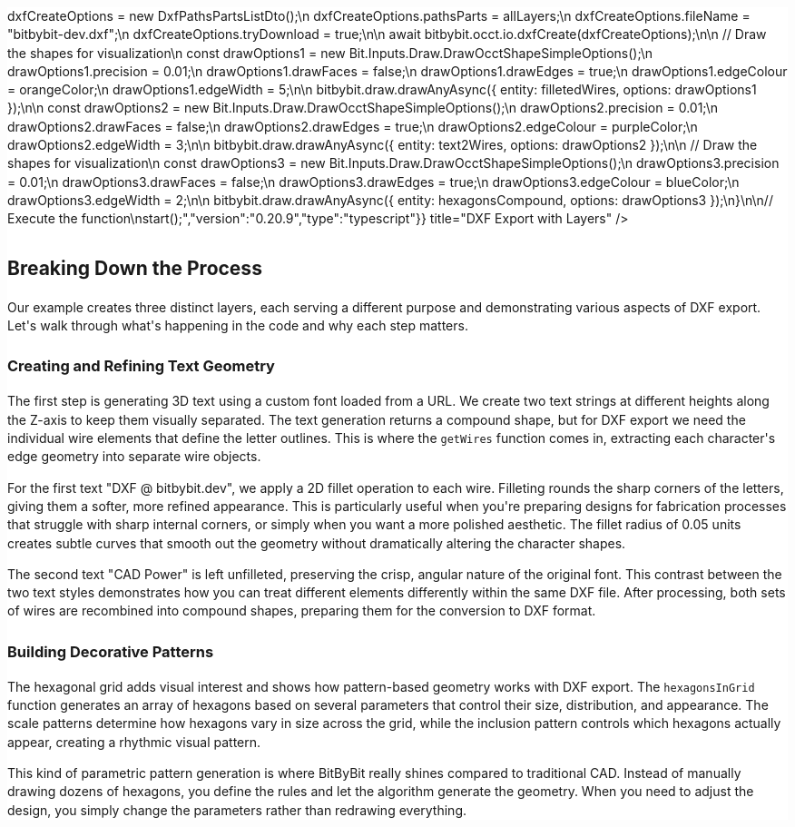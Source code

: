 dxfCreateOptions = new DxfPathsPartsListDto();\n    dxfCreateOptions.pathsParts = allLayers;\n    dxfCreateOptions.fileName = \"bitbybit-dev.dxf\";\n    dxfCreateOptions.tryDownload = true;\n\n    await bitbybit.occt.io.dxfCreate(dxfCreateOptions);\n\n    // Draw the shapes for visualization\n    const drawOptions1 = new Bit.Inputs.Draw.DrawOcctShapeSimpleOptions();\n    drawOptions1.precision = 0.01;\n    drawOptions1.drawFaces = false;\n    drawOptions1.drawEdges = true;\n    drawOptions1.edgeColour = orangeColor;\n    drawOptions1.edgeWidth = 5;\n\n    bitbybit.draw.drawAnyAsync({ entity: filletedWires, options: drawOptions1 });\n\n    const drawOptions2 = new Bit.Inputs.Draw.DrawOcctShapeSimpleOptions();\n    drawOptions2.precision = 0.01;\n    drawOptions2.drawFaces = false;\n    drawOptions2.drawEdges = true;\n    drawOptions2.edgeColour = purpleColor;\n    drawOptions2.edgeWidth = 3;\n\n    bitbybit.draw.drawAnyAsync({ entity: text2Wires, options: drawOptions2 });\n\n    // Draw the shapes for visualization\n    const drawOptions3 = new Bit.Inputs.Draw.DrawOcctShapeSimpleOptions();\n    drawOptions3.precision = 0.01;\n    drawOptions3.drawFaces = false;\n    drawOptions3.drawEdges = true;\n    drawOptions3.edgeColour = blueColor;\n    drawOptions3.edgeWidth = 2;\n\n    bitbybit.draw.drawAnyAsync({ entity: hexagonsCompound, options: drawOptions3 });\n}\n\n// Execute the function\nstart();","version":"0.20.9","type":"typescript"}}
    title="DXF Export with Layers"
    />
</TabItem>
</Tabs>

## Breaking Down the Process

Our example creates three distinct layers, each serving a different purpose and demonstrating various aspects of DXF export. Let's walk through what's happening in the code and why each step matters.

### Creating and Refining Text Geometry

The first step is generating 3D text using a custom font loaded from a URL. We create two text strings at different heights along the Z-axis to keep them visually separated. The text generation returns a compound shape, but for DXF export we need the individual wire elements that define the letter outlines. This is where the `getWires` function comes in, extracting each character's edge geometry into separate wire objects.

For the first text "DXF @ bitbybit.dev", we apply a 2D fillet operation to each wire. Filleting rounds the sharp corners of the letters, giving them a softer, more refined appearance. This is particularly useful when you're preparing designs for fabrication processes that struggle with sharp internal corners, or simply when you want a more polished aesthetic. The fillet radius of 0.05 units creates subtle curves that smooth out the geometry without dramatically altering the character shapes.

The second text "CAD Power" is left unfilleted, preserving the crisp, angular nature of the original font. This contrast between the two text styles demonstrates how you can treat different elements differently within the same DXF file. After processing, both sets of wires are recombined into compound shapes, preparing them for the conversion to DXF format.

### Building Decorative Patterns

The hexagonal grid adds visual interest and shows how pattern-based geometry works with DXF export. The `hexagonsInGrid` function generates an array of hexagons based on several parameters that control their size, distribution, and appearance. The scale patterns determine how hexagons vary in size across the grid, while the inclusion pattern controls which hexagons actually appear, creating a rhythmic visual pattern.

This kind of parametric pattern generation is where BitByBit really shines compared to traditional CAD. Instead of manually drawing dozens of hexagons, you define the rules and let the algorithm generate the geometry. When you need to adjust the design, you simply change the parameters rather than redrawing everything.
